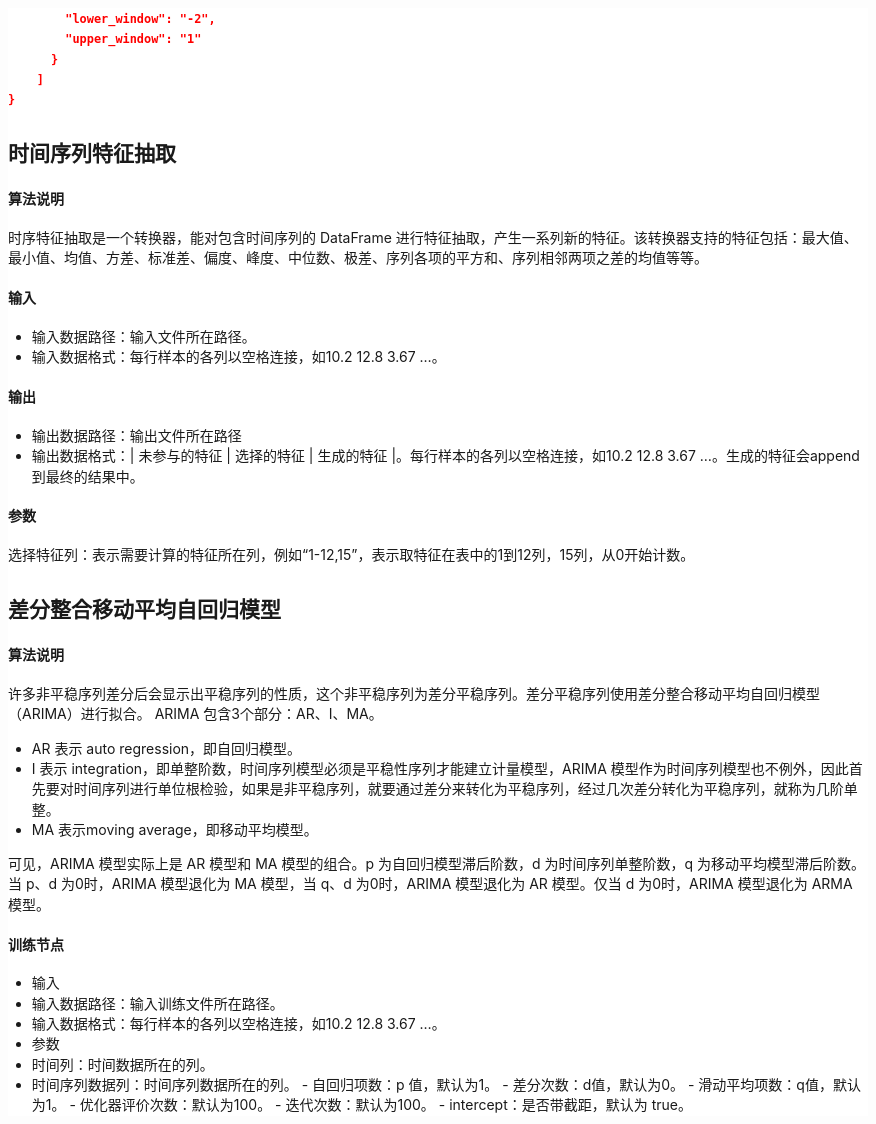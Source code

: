 ```json
        "lower_window": "-2",
        "upper_window": "1"
      }
    ]
}
```


## 时间序列特征抽取
#### 算法说明
时序特征抽取是一个转换器，能对包含时间序列的 DataFrame 进行特征抽取，产生一系列新的特征。该转换器支持的特征包括：最大值、最小值、均值、方差、标准差、偏度、峰度、中位数、极差、序列各项的平方和、序列相邻两项之差的均值等等。

#### 输入
  - 输入数据路径：输入文件所在路径。
  - 输入数据格式：每行样本的各列以空格连接，如10.2 12.8 3.67 …。

#### 输出
  - 输出数据路径：输出文件所在路径
  - 输出数据格式：| 未参与的特征 | 选择的特征 | 生成的特征 |。每行样本的各列以空格连接，如10.2 12.8 3.67 …。生成的特征会append到最终的结果中。

#### 参数
选择特征列：表示需要计算的特征所在列，例如“1-12,15”，表示取特征在表中的1到12列，15列，从0开始计数。

## 差分整合移动平均自回归模型
#### 算法说明
许多非平稳序列差分后会显示出平稳序列的性质，这个非平稳序列为差分平稳序列。差分平稳序列使用差分整合移动平均自回归模型（ARIMA）进行拟合。
ARIMA 包含3个部分：AR、I、MA。
- AR 表示 auto regression，即自回归模型。
- I 表示 integration，即单整阶数，时间序列模型必须是平稳性序列才能建立计量模型，ARIMA 模型作为时间序列模型也不例外，因此首先要对时间序列进行单位根检验，如果是非平稳序列，就要通过差分来转化为平稳序列，经过几次差分转化为平稳序列，就称为几阶单整。
- MA 表示moving average，即移动平均模型。

可见，ARIMA 模型实际上是 AR 模型和 MA 模型的组合。p 为自回归模型滞后阶数，d 为时间序列单整阶数，q 为移动平均模型滞后阶数。当 p、d 为0时，ARIMA 模型退化为 MA 模型，当 q、d 为0时，ARIMA 模型退化为 AR 模型。仅当 d 为0时，ARIMA 模型退化为 ARMA 模型。

#### 训练节点
  - 输入
   - 输入数据路径：输入训练文件所在路径。
   - 输入数据格式：每行样本的各列以空格连接，如10.2 12.8 3.67 …。
  - 参数
   - 时间列：时间数据所在的列。
   - 时间序列数据列：时间序列数据所在的列。
    - 自回归项数：p 值，默认为1。
    - 差分次数：d值，默认为0。
    - 滑动平均项数：q值，默认为1。
    - 优化器评价次数：默认为100。
    - 迭代次数：默认为100。
    - intercept：是否带截距，默认为 true。
